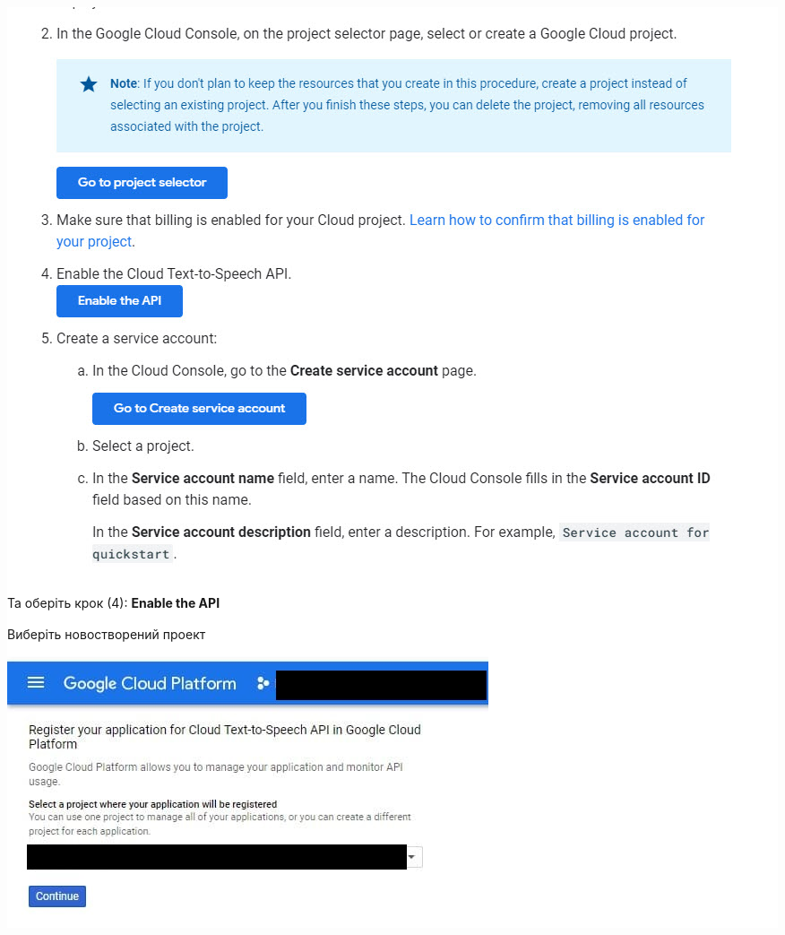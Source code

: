 ![](docs/cloud/06_tts_api_quickstart.jpg)

Та оберіть крок (4): <b>Enable the API</b>

Виберіть новостворений проект 

![](docs/cloud/07_register_tts_api.jpg)
